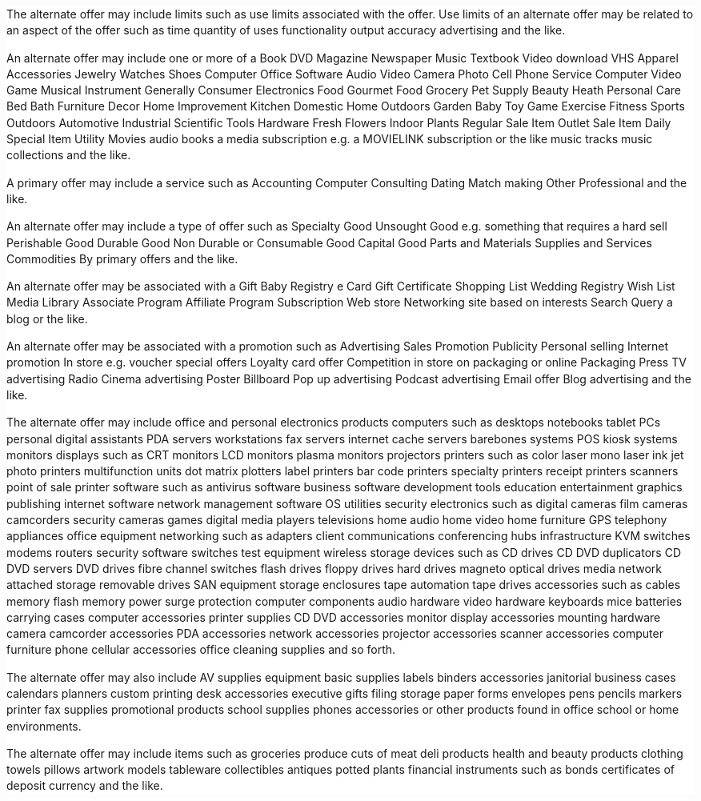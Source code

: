 The alternate offer may include limits such as use limits associated with the offer. Use limits of an alternate offer may be related to an aspect of the offer such as time quantity of uses functionality output accuracy advertising and the like.

An alternate offer may include one or more of a Book DVD Magazine Newspaper Music Textbook Video download VHS Apparel Accessories Jewelry Watches Shoes Computer Office Software Audio Video Camera Photo Cell Phone Service Computer Video Game Musical Instrument Generally Consumer Electronics Food Gourmet Food Grocery Pet Supply Beauty Heath Personal Care Bed Bath Furniture Decor Home Improvement Kitchen Domestic Home Outdoors Garden Baby Toy Game Exercise Fitness Sports Outdoors Automotive Industrial Scientific Tools Hardware Fresh Flowers Indoor Plants Regular Sale Item Outlet Sale Item Daily Special Item Utility Movies audio books a media subscription e.g. a MOVIELINK subscription or the like music tracks music collections and the like.

A primary offer may include a service such as Accounting Computer Consulting Dating Match making Other Professional and the like.

An alternate offer may include a type of offer such as Specialty Good Unsought Good e.g. something that requires a hard sell Perishable Good Durable Good Non Durable or Consumable Good Capital Good Parts and Materials Supplies and Services Commodities By primary offers and the like.

An alternate offer may be associated with a Gift Baby Registry e Card Gift Certificate Shopping List Wedding Registry Wish List Media Library Associate Program Affiliate Program Subscription Web store Networking site based on interests Search Query a blog or the like.

An alternate offer may be associated with a promotion such as Advertising Sales Promotion Publicity Personal selling Internet promotion In store e.g. voucher special offers Loyalty card offer Competition in store on packaging or online Packaging Press TV advertising Radio Cinema advertising Poster Billboard Pop up advertising Podcast advertising Email offer Blog advertising and the like.

The alternate offer may include office and personal electronics products computers such as desktops notebooks tablet PCs personal digital assistants PDA servers workstations fax servers internet cache servers barebones systems POS kiosk systems monitors displays such as CRT monitors LCD monitors plasma monitors projectors printers such as color laser mono laser ink jet photo printers multifunction units dot matrix plotters label printers bar code printers specialty printers receipt printers scanners point of sale printer software such as antivirus software business software development tools education entertainment graphics publishing internet software network management software OS utilities security electronics such as digital cameras film cameras camcorders security cameras games digital media players televisions home audio home video home furniture GPS telephony appliances office equipment networking such as adapters client communications conferencing hubs infrastructure KVM switches modems routers security software switches test equipment wireless storage devices such as CD drives CD DVD duplicators CD DVD servers DVD drives fibre channel switches flash drives floppy drives hard drives magneto optical drives media network attached storage removable drives SAN equipment storage enclosures tape automation tape drives accessories such as cables memory flash memory power surge protection computer components audio hardware video hardware keyboards mice batteries carrying cases computer accessories printer supplies CD DVD accessories monitor display accessories mounting hardware camera camcorder accessories PDA accessories network accessories projector accessories scanner accessories computer furniture phone cellular accessories office cleaning supplies and so forth.

The alternate offer may also include AV supplies equipment basic supplies labels binders accessories janitorial business cases calendars planners custom printing desk accessories executive gifts filing storage paper forms envelopes pens pencils markers printer fax supplies promotional products school supplies phones accessories or other products found in office school or home environments.

The alternate offer may include items such as groceries produce cuts of meat deli products health and beauty products clothing towels pillows artwork models tableware collectibles antiques potted plants financial instruments such as bonds certificates of deposit currency and the like.
